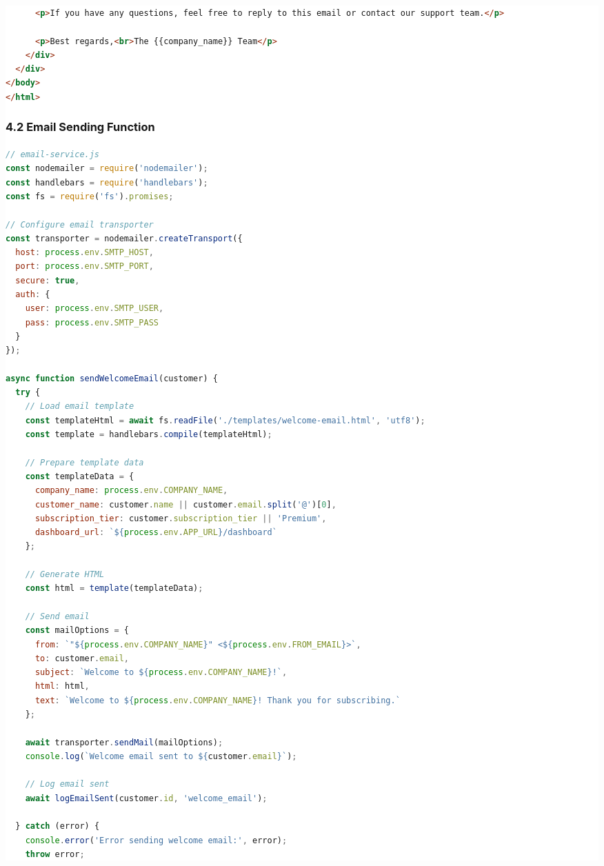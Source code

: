```html
      <p>If you have any questions, feel free to reply to this email or contact our support team.</p>
      
      <p>Best regards,<br>The {{company_name}} Team</p>
    </div>
  </div>
</body>
</html>
```

### 4.2 Email Sending Function
```javascript
// email-service.js
const nodemailer = require('nodemailer');
const handlebars = require('handlebars');
const fs = require('fs').promises;

// Configure email transporter
const transporter = nodemailer.createTransport({
  host: process.env.SMTP_HOST,
  port: process.env.SMTP_PORT,
  secure: true,
  auth: {
    user: process.env.SMTP_USER,
    pass: process.env.SMTP_PASS
  }
});

async function sendWelcomeEmail(customer) {
  try {
    // Load email template
    const templateHtml = await fs.readFile('./templates/welcome-email.html', 'utf8');
    const template = handlebars.compile(templateHtml);
    
    // Prepare template data
    const templateData = {
      company_name: process.env.COMPANY_NAME,
      customer_name: customer.name || customer.email.split('@')[0],
      subscription_tier: customer.subscription_tier || 'Premium',
      dashboard_url: `${process.env.APP_URL}/dashboard`
    };
    
    // Generate HTML
    const html = template(templateData);
    
    // Send email
    const mailOptions = {
      from: `"${process.env.COMPANY_NAME}" <${process.env.FROM_EMAIL}>`,
      to: customer.email,
      subject: `Welcome to ${process.env.COMPANY_NAME}!`,
      html: html,
      text: `Welcome to ${process.env.COMPANY_NAME}! Thank you for subscribing.`
    };
    
    await transporter.sendMail(mailOptions);
    console.log(`Welcome email sent to ${customer.email}`);
    
    // Log email sent
    await logEmailSent(customer.id, 'welcome_email');
    
  } catch (error) {
    console.error('Error sending welcome email:', error);
    throw error;
```